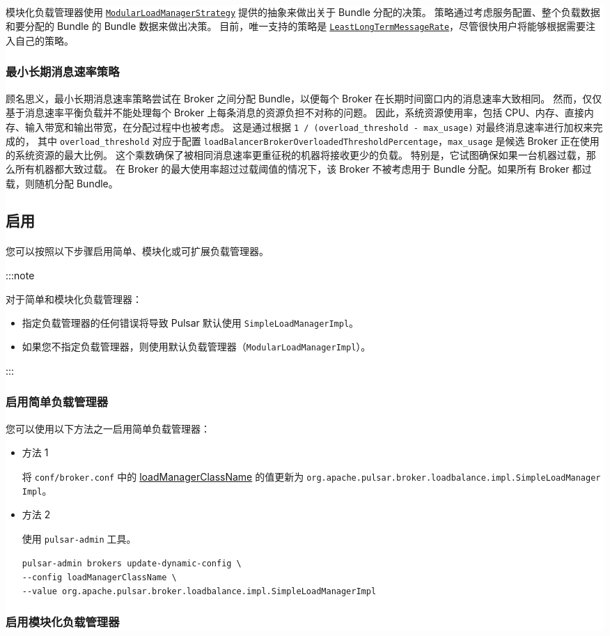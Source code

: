 模块化负载管理器使用 [`ModularLoadManagerStrategy`](https://github.com/apache/pulsar/blob/master/pulsar-broker/src/main/java/org/apache/pulsar/broker/loadbalance/ModularLoadManagerStrategy.java) 提供的抽象来做出关于 Bundle 分配的决策。
策略通过考虑服务配置、整个负载数据和要分配的 Bundle 的 Bundle 数据来做出决策。
目前，唯一支持的策略是 [`LeastLongTermMessageRate`](https://github.com/apache/pulsar/blob/master/pulsar-broker/src/main/java/org/apache/pulsar/broker/loadbalance/impl/LeastLongTermMessageRate.java)，尽管很快用户将能够根据需要注入自己的策略。

### 最小长期消息速率策略

顾名思义，最小长期消息速率策略尝试在 Broker 之间分配 Bundle，以便每个 Broker 在长期时间窗口内的消息速率大致相同。
然而，仅仅基于消息速率平衡负载并不能处理每个 Broker 上每条消息的资源负担不对称的问题。
因此，系统资源使用率，包括 CPU、内存、直接内存、输入带宽和输出带宽，在分配过程中也被考虑。
这是通过根据 `1 / (overload_threshold - max_usage)` 对最终消息速率进行加权来完成的，
其中 `overload_threshold` 对应于配置 `loadBalancerBrokerOverloadedThresholdPercentage`，`max_usage` 是候选 Broker 正在使用的系统资源的最大比例。
这个乘数确保了被相同消息速率更重征税的机器将接收更少的负载。
特别是，它试图确保如果一台机器过载，那么所有机器都大致过载。
在 Broker 的最大使用率超过过载阈值的情况下，该 Broker 不被考虑用于 Bundle 分配。如果所有 Broker 都过载，则随机分配 Bundle。

## 启用

您可以按照以下步骤启用简单、模块化或可扩展负载管理器。

:::note

对于简单和模块化负载管理器：

- 指定负载管理器的任何错误将导致 Pulsar 默认使用 `SimpleLoadManagerImpl`。

- 如果您不指定负载管理器，则使用默认负载管理器（`ModularLoadManagerImpl`）。

:::

### 启用简单负载管理器

您可以使用以下方法之一启用简单负载管理器：

- 方法 1

  将 `conf/broker.conf` 中的 [loadManagerClassName](https://github.com/apache/pulsar/blob/782e91fe327efe2c9c9107d6c679c2837d43935b/conf/broker.conf#L1309) 的值更新为 `org.apache.pulsar.broker.loadbalance.impl.SimpleLoadManagerImpl`。

- 方法 2

  使用 `pulsar-admin` 工具。

   ```shell
   pulsar-admin brokers update-dynamic-config \
   --config loadManagerClassName \
   --value org.apache.pulsar.broker.loadbalance.impl.SimpleLoadManagerImpl
   ```

### 启用模块化负载管理器
